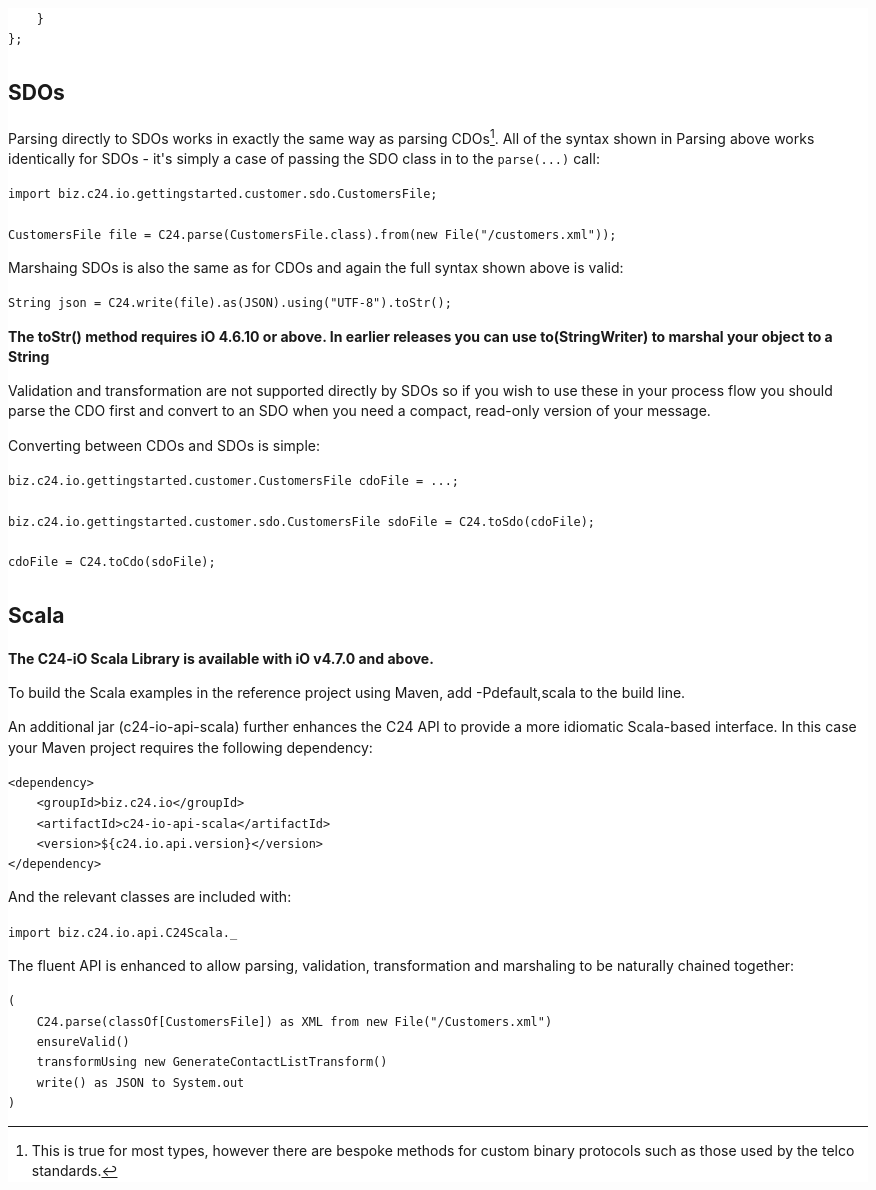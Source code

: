         }
    };


## SDOs

Parsing directly to SDOs works in exactly the same way as parsing CDOs[^1]. All of the syntax shown in Parsing above works identically for SDOs - it's simply a case of passing the SDO class in to the `parse(...)` call:

    import biz.c24.io.gettingstarted.customer.sdo.CustomersFile;

    CustomersFile file = C24.parse(CustomersFile.class).from(new File("/customers.xml"));

[^1]: This is true for most types, however there are bespoke methods for custom binary protocols such as those used by the telco standards.

Marshaing SDOs is also the same as for CDOs and again the full syntax shown above is valid:

    String json = C24.write(file).as(JSON).using("UTF-8").toStr();
    
__The toStr() method requires iO 4.6.10 or above. In earlier releases you can use to(StringWriter) to marshal your object to a String__ 
    
Validation and transformation are not supported directly by SDOs so if you wish to use these in your process flow you should parse the CDO first and convert to an SDO when you need a compact, read-only version of your message.

Converting between CDOs and SDOs is simple:

    biz.c24.io.gettingstarted.customer.CustomersFile cdoFile = ...;
    
    biz.c24.io.gettingstarted.customer.sdo.CustomersFile sdoFile = C24.toSdo(cdoFile);
    
    cdoFile = C24.toCdo(sdoFile);

## Scala
__The C24-iO Scala Library is available with iO v4.7.0 and above.__ 

To build the Scala examples in the reference project using Maven, add -Pdefault,scala to the build line.

An additional jar (c24-io-api-scala) further enhances the C24 API to provide a more idiomatic Scala-based interface. In this case your Maven project requires the following dependency:

    <dependency>
        <groupId>biz.c24.io</groupId>
        <artifactId>c24-io-api-scala</artifactId>
        <version>${c24.io.api.version}</version>
    </dependency>

And the relevant classes are included with:

    import biz.c24.io.api.C24Scala._
    
The fluent API is enhanced to allow parsing, validation, transformation and marshaling to be naturally chained together:

    (
        C24.parse(classOf[CustomersFile]) as XML from new File("/Customers.xml") 
        ensureValid()
        transformUsing new GenerateContactListTransform()
        write() as JSON to System.out
    )
